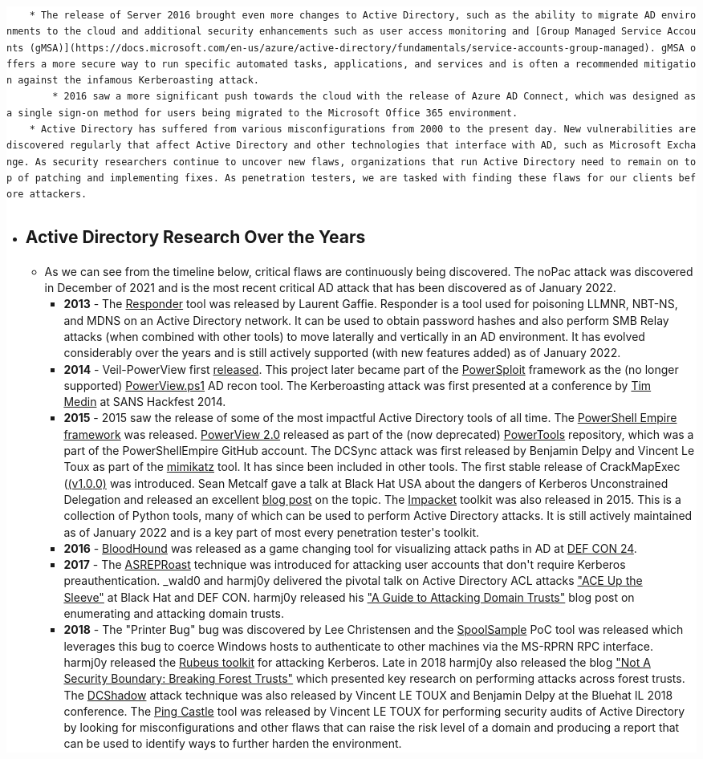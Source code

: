 		* The release of Server 2016 brought even more changes to Active Directory, such as the ability to migrate AD environments to the cloud and additional security enhancements such as user access monitoring and [Group Managed Service Accounts (gMSA)](https://docs.microsoft.com/en-us/azure/active-directory/fundamentals/service-accounts-group-managed). gMSA offers a more secure way to run specific automated tasks, applications, and services and is often a recommended mitigation against the infamous Kerberoasting attack.
			* 2016 saw a more significant push towards the cloud with the release of Azure AD Connect, which was designed as a single sign-on method for users being migrated to the Microsoft Office 365 environment.
		* Active Directory has suffered from various misconfigurations from 2000 to the present day. New vulnerabilities are discovered regularly that affect Active Directory and other technologies that interface with AD, such as Microsoft Exchange. As security researchers continue to uncover new flaws, organizations that run Active Directory need to remain on top of patching and implementing fixes. As penetration testers, we are tasked with finding these flaws for our clients before attackers.
* ## Active Directory Research Over the Years
	* As we can see from the timeline below, critical flaws are continuously being discovered. The noPac attack was discovered in December of 2021 and is the most recent critical AD attack that has been discovered as of January 2022.
		* **2013** - The [Responder](https://github.com/SpiderLabs/Responder/commits/master?after=c02c74853298ea52a2bfaa4d250c3898886a44ac+174&branch=master) tool was released by Laurent Gaffie. Responder is a tool used for poisoning LLMNR, NBT-NS, and MDNS on an Active Directory network. It can be used to obtain password hashes and also perform SMB Relay attacks (when combined with other tools) to move laterally and vertically in an AD environment. It has evolved considerably over the years and is still actively supported (with new features added) as of January 2022.
		* **2014** - Veil-PowerView first [released](https://github.com/darkoperator/Veil-PowerView/commit/fdfd47c0a1e06e529bf31c93da7caed3479d08e1#diff-1695122ff2b5844b625f6d05c9274ce0a8b75b9b7cde84386df07e24ae98181b). This project later became part of the [PowerSploit](https://github.com/PowerShellMafia/PowerSploit) framework as the (no longer supported) [PowerView.ps1](https://github.com/PowerShellMafia/PowerSploit/blob/master/Recon/PowerView.ps1) AD recon tool. The Kerberoasting attack was first presented at a conference by [Tim Medin](https://twitter.com/timmedin) at SANS Hackfest 2014.
		* **2015** - 2015 saw the release of some of the most impactful Active Directory tools of all time. The [PowerShell Empire framework](https://github.com/EmpireProject/Empire) was released. [PowerView 2.0](http://www.harmj0y.net/blog/redteaming/powerview-2-0/) released as part of the (now deprecated) [PowerTools](https://github.com/PowerShellEmpire/PowerTools/) repository, which was a part of the PowerShellEmpire GitHub account. The DCSync attack was first released by Benjamin Delpy and Vincent Le Toux as part of the [mimikatz](https://github.com/gentilkiwi/mimikatz/) tool. It has since been included in other tools. The first stable release of CrackMapExec ([(v1.0.0)](https://github.com/byt3bl33d3r/CrackMapExec/releases?page=3) was introduced. Sean Metcalf gave a talk at Black Hat USA about the dangers of Kerberos Unconstrained Delegation and released an excellent [blog post](https://adsecurity.org/?p=1667) on the topic. The [Impacket](https://github.com/SecureAuthCorp/impacket/releases?page=2) toolkit was also released in 2015. This is a collection of Python tools, many of which can be used to perform Active Directory attacks. It is still actively maintained as of January 2022 and is a key part of most every penetration tester's toolkit.
		* **2016** - [BloodHound](https://wald0.com/?p=68) was released as a game changing tool for visualizing attack paths in AD at [DEF CON 24](https://www.youtube.com/watch?v=wP8ZCczC1OU).
		* **2017** - The [ASREPRoast](http://www.harmj0y.net/blog/activedirectory/roasting-as-reps/) technique was introduced for attacking user accounts that don't require Kerberos preauthentication. _wald0 and harmj0y delivered the pivotal talk on Active Directory ACL attacks ["ACE Up the Sleeve"](https://www.slideshare.net/harmj0y/ace-up-the-sleeve) at Black Hat and DEF CON. harmj0y released his ["A Guide to Attacking Domain Trusts"](https://www.harmj0y.net/blog/redteaming/a-guide-to-attacking-domain-trusts/) blog post on enumerating and attacking domain trusts.
		* **2018** - The "Printer Bug" bug was discovered by Lee Christensen and the [SpoolSample](https://github.com/leechristensen/SpoolSample) PoC tool was released which leverages this bug to coerce Windows hosts to authenticate to other machines via the MS-RPRN RPC interface. harmj0y released the [Rubeus toolkit](http://www.harmj0y.net/blog/redteaming/from-kekeo-to-rubeus/) for attacking Kerberos. Late in 2018 harmj0y also released the blog ["Not A Security Boundary: Breaking Forest Trusts"](http://www.harmj0y.net/blog/redteaming/not-a-security-boundary-breaking-forest-trusts/) which presented key research on performing attacks across forest trusts. The [DCShadow](https://www.dcshadow.com/) attack technique was also released by Vincent LE TOUX and Benjamin Delpy at the Bluehat IL 2018 conference. The [Ping Castle](https://github.com/vletoux/pingcastle/commits/master?after=f128d84e86e675f1ad65c4b9b05bd529e1f9dc7c+34&branch=master) tool was released by Vincent LE TOUX for performing security audits of Active Directory by looking for misconfigurations and other flaws that can raise the risk level of a domain and producing a report that can be used to identify ways to further harden the environment.